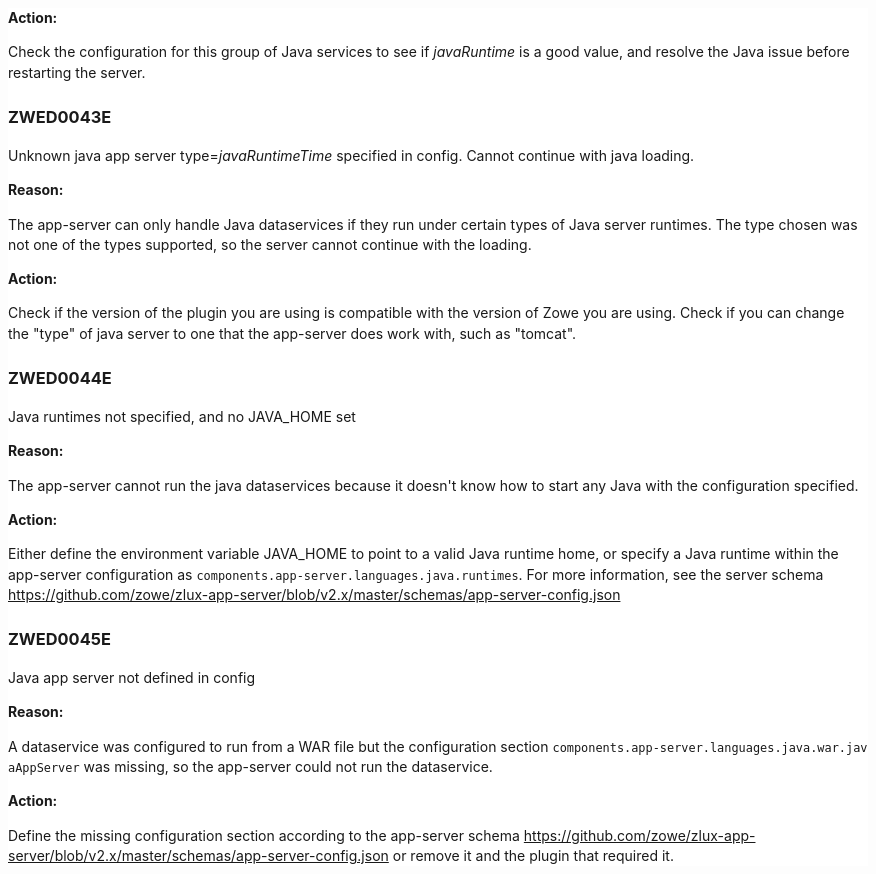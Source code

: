   **Action:**

  Check the configuration for this group of Java services to see if _javaRuntime_ is a good value, and resolve the Java issue before restarting the server.



### ZWED0043E

 Unknown java app server type=_javaRuntimeTime_ specified in config. Cannot continue with java loading.

  **Reason:**

  The app-server can only handle Java dataservices if they run under certain types of Java server runtimes. The type chosen was not one of the types supported, so the server cannot continue with the loading.

  **Action:**

  Check if the version of the plugin you are using is compatible with the version of Zowe you are using. Check if you can change the "type" of java server to one that the app-server does work with, such as "tomcat".



### ZWED0044E

 Java runtimes not specified, and no JAVA_HOME set

  **Reason:**

  The app-server cannot run the java dataservices because it doesn't know how to start any Java with the configuration specified.

  **Action:**

  Either define the environment variable JAVA_HOME to point to a valid Java runtime home, or specify a Java runtime within the app-server configuration as `components.app-server.languages.java.runtimes`. For more information, see the server schema https://github.com/zowe/zlux-app-server/blob/v2.x/master/schemas/app-server-config.json



### ZWED0045E

 Java app server not defined in config

  **Reason:**

  A dataservice was configured to run from a WAR file but the configuration section `components.app-server.languages.java.war.javaAppServer` was missing, so the app-server could not run the dataservice.

  **Action:**

  Define the missing configuration section according to the app-server schema https://github.com/zowe/zlux-app-server/blob/v2.x/master/schemas/app-server-config.json or remove it and the plugin that required it.

